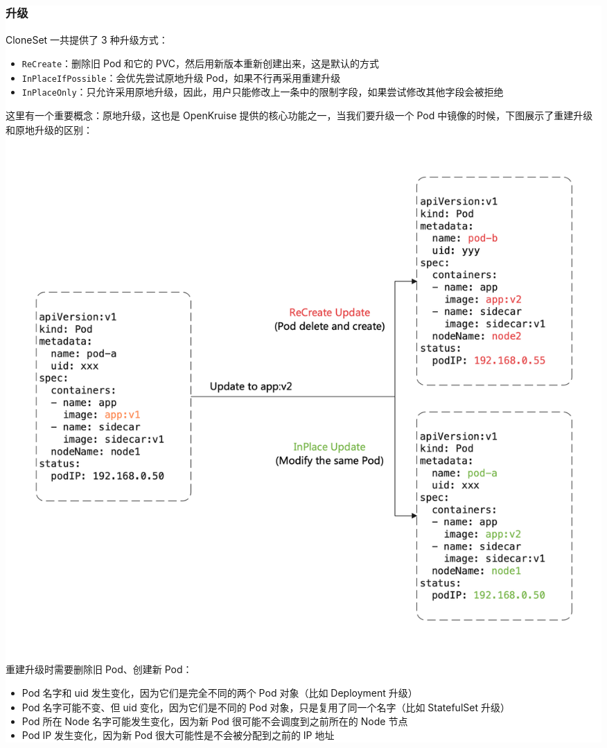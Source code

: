 ### 升级

CloneSet 一共提供了 3 种升级方式：

- `ReCreate`：删除旧 Pod 和它的 PVC，然后用新版本重新创建出来，这是默认的方式
- `InPlaceIfPossible`：会优先尝试原地升级 Pod，如果不行再采用重建升级
- `InPlaceOnly`：只允许采用原地升级，因此，用户只能修改上一条中的限制字段，如果尝试修改其他字段会被拒绝

这里有一个重要概念：原地升级，这也是 OpenKruise 提供的核心功能之一，当我们要升级一个 Pod 中镜像的时候，下图展示了重建升级和原地升级的区别：

![alt](.assets/TypicalWorkloads/inplace-update-comparation-fc948df195e332f578d4967c34b0c3d3.png)

重建升级时需要删除旧 Pod、创建新 Pod：

- Pod 名字和 uid 发生变化，因为它们是完全不同的两个 Pod 对象（比如 Deployment 升级）
- Pod 名字可能不变、但 uid 变化，因为它们是不同的 Pod 对象，只是复用了同一个名字（比如 StatefulSet 升级）
- Pod 所在 Node 名字可能发生变化，因为新 Pod 很可能不会调度到之前所在的 Node 节点
- Pod IP 发生变化，因为新 Pod 很大可能性是不会被分配到之前的 IP 地址
